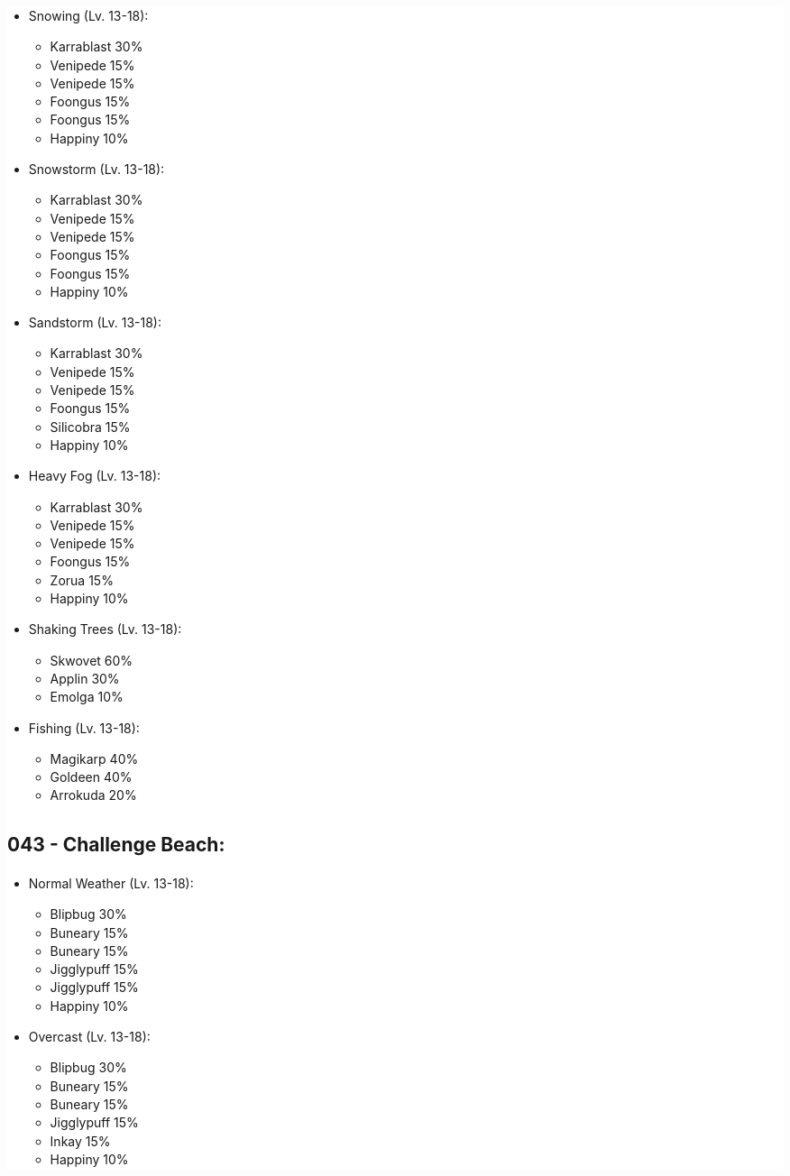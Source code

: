- Snowing (Lv. 13-18):
	- Karrablast  	30%
	- Venipede    	15%
	- Venipede    	15%
	- Foongus     	15%
	- Foongus     	15%
	- Happiny     	10%
	
- Snowstorm (Lv. 13-18):
	- Karrablast  	30%
	- Venipede    	15%
	- Venipede    	15%
	- Foongus     	15%
	- Foongus     	15%
	- Happiny     	10%
	
- Sandstorm (Lv. 13-18):
	- Karrablast  	30%
	- Venipede    	15%
	- Venipede    	15%
	- Foongus     	15%
	- Silicobra   	15%
	- Happiny     	10%
	
- Heavy Fog (Lv. 13-18):
	- Karrablast  	30%
	- Venipede    	15%
	- Venipede    	15%
	- Foongus     	15%
	- Zorua       	15%
	- Happiny     	10%
	
- Shaking Trees (Lv. 13-18):
	- Skwovet     	60%
	- Applin      	30%
	- Emolga      	10%
	
- Fishing (Lv. 13-18):
	- Magikarp    	40%
	- Goldeen     	40%
	- Arrokuda    	20%
	

## 043 - Challenge Beach:
- Normal Weather (Lv. 13-18):
	- Blipbug     	30%
	- Buneary     	15%
	- Buneary     	15%
	- Jigglypuff  	15%
	- Jigglypuff  	15%
	- Happiny     	10%
	
- Overcast (Lv. 13-18):
	- Blipbug     	30%
	- Buneary     	15%
	- Buneary     	15%
	- Jigglypuff  	15%
	- Inkay       	15%
	- Happiny     	10%
	